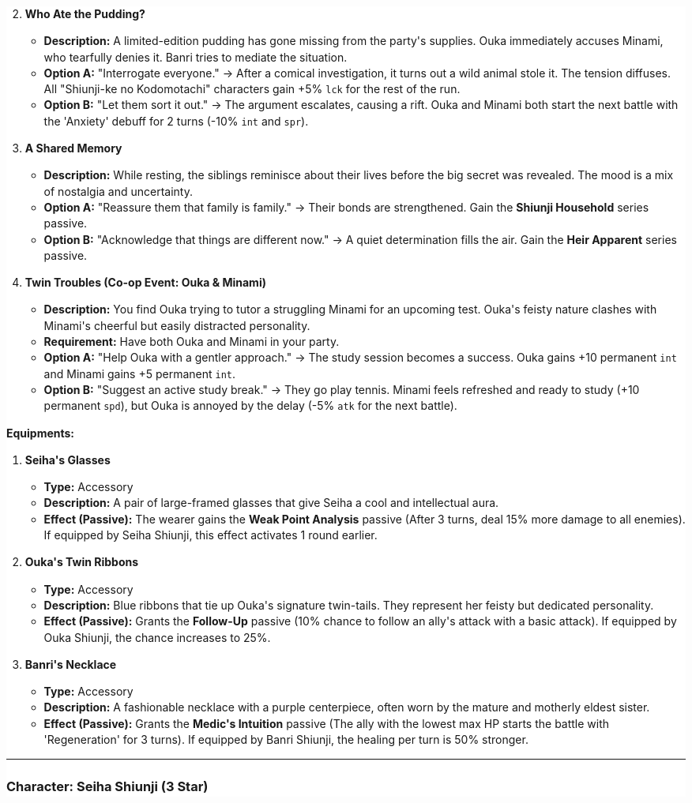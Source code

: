2.  **Who Ate the Pudding?**
    *   **Description:** A limited-edition pudding has gone missing from the party's supplies. Ouka immediately accuses Minami, who tearfully denies it. Banri tries to mediate the situation.
    *   **Option A:** "Interrogate everyone." -> After a comical investigation, it turns out a wild animal stole it. The tension diffuses. All "Shiunji-ke no Kodomotachi" characters gain +5% `lck` for the rest of the run.
    *   **Option B:** "Let them sort it out." -> The argument escalates, causing a rift. Ouka and Minami both start the next battle with the 'Anxiety' debuff for 2 turns (-10% `int` and `spr`).

3.  **A Shared Memory**
    *   **Description:** While resting, the siblings reminisce about their lives before the big secret was revealed. The mood is a mix of nostalgia and uncertainty.
    *   **Option A:** "Reassure them that family is family." -> Their bonds are strengthened. Gain the **Shiunji Household** series passive.
    *   **Option B:** "Acknowledge that things are different now." -> A quiet determination fills the air. Gain the **Heir Apparent** series passive.

4.  **Twin Troubles (Co-op Event: Ouka & Minami)**
    *   **Description:** You find Ouka trying to tutor a struggling Minami for an upcoming test. Ouka's feisty nature clashes with Minami's cheerful but easily distracted personality.
    *   **Requirement:** Have both Ouka and Minami in your party.
    *   **Option A:** "Help Ouka with a gentler approach." -> The study session becomes a success. Ouka gains +10 permanent `int` and Minami gains +5 permanent `int`.
    *   **Option B:** "Suggest an active study break." -> They go play tennis. Minami feels refreshed and ready to study (+10 permanent `spd`), but Ouka is annoyed by the delay (-5% `atk` for the next battle).

**Equipments:**

1.  **Seiha's Glasses**
    *   **Type:** Accessory
    *   **Description:** A pair of large-framed glasses that give Seiha a cool and intellectual aura.
    *   **Effect (Passive):** The wearer gains the **Weak Point Analysis** passive (After 3 turns, deal 15% more damage to all enemies). If equipped by Seiha Shiunji, this effect activates 1 round earlier.

2.  **Ouka's Twin Ribbons**
    *   **Type:** Accessory
    *   **Description:** Blue ribbons that tie up Ouka's signature twin-tails. They represent her feisty but dedicated personality.
    *   **Effect (Passive):** Grants the **Follow-Up** passive (10% chance to follow an ally's attack with a basic attack). If equipped by Ouka Shiunji, the chance increases to 25%.

3.  **Banri's Necklace**
    *   **Type:** Accessory
    *   **Description:** A fashionable necklace with a purple centerpiece, often worn by the mature and motherly eldest sister.
    *   **Effect (Passive):** Grants the **Medic's Intuition** passive (The ally with the lowest max HP starts the battle with 'Regeneration' for 3 turns). If equipped by Banri Shiunji, the healing per turn is 50% stronger.

---
### **Character: Seiha Shiunji (3 Star)**
